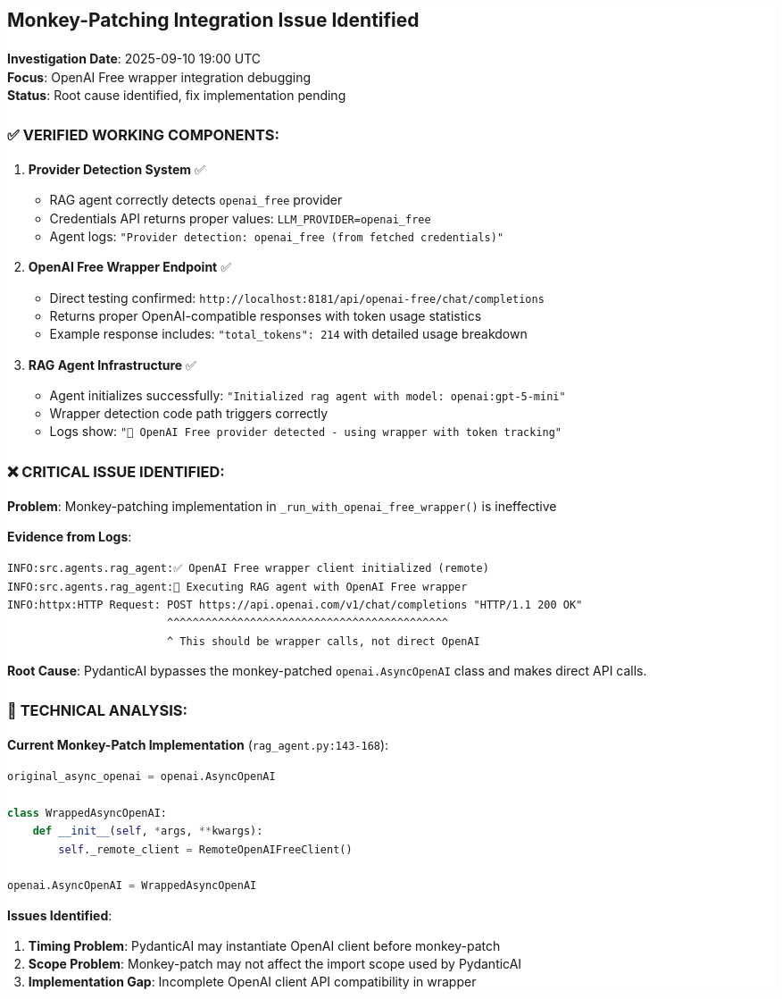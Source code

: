 ## Monkey-Patching Integration Issue Identified

**Investigation Date**: 2025-09-10 19:00 UTC  
**Focus**: OpenAI Free wrapper integration debugging  
**Status**: Root cause identified, fix implementation pending

### ✅ **VERIFIED WORKING COMPONENTS**:

1. **Provider Detection System** ✅
   - RAG agent correctly detects `openai_free` provider
   - Credentials API returns proper values: `LLM_PROVIDER=openai_free`
   - Agent logs: `"Provider detection: openai_free (from fetched credentials)"`

2. **OpenAI Free Wrapper Endpoint** ✅
   - Direct testing confirmed: `http://localhost:8181/api/openai-free/chat/completions`
   - Returns proper OpenAI-compatible responses with token usage statistics
   - Example response includes: `"total_tokens": 214` with detailed usage breakdown

3. **RAG Agent Infrastructure** ✅
   - Agent initializes successfully: `"Initialized rag agent with model: openai:gpt-5-mini"`
   - Wrapper detection code path triggers correctly
   - Logs show: `"🎯 OpenAI Free provider detected - using wrapper with token tracking"`

### ❌ **CRITICAL ISSUE IDENTIFIED**:

**Problem**: Monkey-patching implementation in `_run_with_openai_free_wrapper()` is ineffective

**Evidence from Logs**:
```
INFO:src.agents.rag_agent:✅ OpenAI Free wrapper client initialized (remote)
INFO:src.agents.rag_agent:🔄 Executing RAG agent with OpenAI Free wrapper
INFO:httpx:HTTP Request: POST https://api.openai.com/v1/chat/completions "HTTP/1.1 200 OK"
                         ^^^^^^^^^^^^^^^^^^^^^^^^^^^^^^^^^^^^^^^^^^^^
                         ^ This should be wrapper calls, not direct OpenAI
```

**Root Cause**: PydanticAI bypasses the monkey-patched `openai.AsyncOpenAI` class and makes direct API calls.

### 🔧 **TECHNICAL ANALYSIS**:

**Current Monkey-Patch Implementation** (`rag_agent.py:143-168`):
```python
original_async_openai = openai.AsyncOpenAI

class WrappedAsyncOpenAI:
    def __init__(self, *args, **kwargs):
        self._remote_client = RemoteOpenAIFreeClient()

openai.AsyncOpenAI = WrappedAsyncOpenAI
```

**Issues Identified**:
1. **Timing Problem**: PydanticAI may instantiate OpenAI client before monkey-patch
2. **Scope Problem**: Monkey-patch may not affect the import scope used by PydanticAI
3. **Implementation Gap**: Incomplete OpenAI client API compatibility in wrapper
